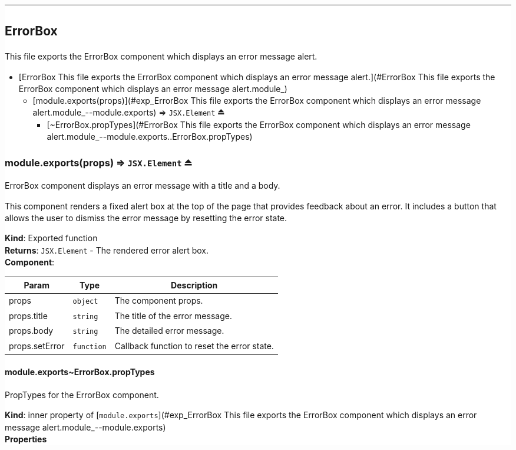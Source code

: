 ***

<a name="ErrorBox
This file exports the ErrorBox component which displays an error message alert.module_"></a>

## ErrorBox
This file exports the ErrorBox component which displays an error message alert.

* [ErrorBox
This file exports the ErrorBox component which displays an error message alert.](#ErrorBox
This file exports the ErrorBox component which displays an error message alert.module_)
    * [module.exports(props)](#exp_ErrorBox
This file exports the ErrorBox component which displays an error message alert.module_--module.exports) ⇒ <code>JSX.Element</code> ⏏
        * [~ErrorBox.propTypes](#ErrorBox
This file exports the ErrorBox component which displays an error message alert.module_--module.exports..ErrorBox.propTypes)

<a name="exp_ErrorBox
This file exports the ErrorBox component which displays an error message alert.module_--module.exports"></a>

### module.exports(props) ⇒ <code>JSX.Element</code> ⏏
ErrorBox component displays an error message with a title and a body.

This component renders a fixed alert box at the top of the page that provides feedback
about an error. It includes a button that allows the user to dismiss the error message by
resetting the error state.

**Kind**: Exported function  
**Returns**: <code>JSX.Element</code> - The rendered error alert box.  
**Component**:   

| Param | Type | Description |
| --- | --- | --- |
| props | <code>object</code> | The component props. |
| props.title | <code>string</code> | The title of the error message. |
| props.body | <code>string</code> | The detailed error message. |
| props.setError | <code>function</code> | Callback function to reset the error state. |

<a name="ErrorBox
This file exports the ErrorBox component which displays an error message alert.module_--module.exports..ErrorBox.propTypes"></a>

#### module.exports~ErrorBox.propTypes
PropTypes for the ErrorBox component.

**Kind**: inner property of [<code>module.exports</code>](#exp_ErrorBox
This file exports the ErrorBox component which displays an error message alert.module_--module.exports)  
**Properties**
